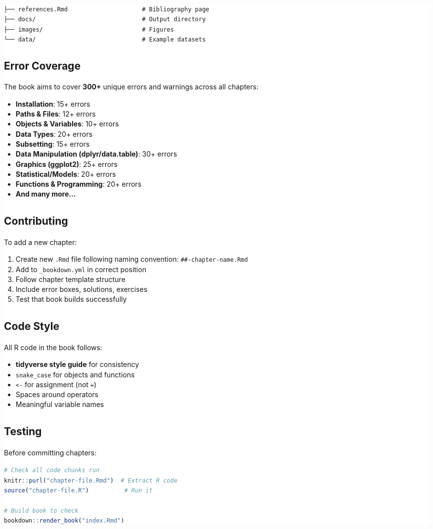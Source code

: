 ```
├── references.Rmd                     # Bibliography page
├── docs/                              # Output directory
├── images/                            # Figures
└── data/                              # Example datasets
```

## Error Coverage

The book aims to cover **300+** unique errors and warnings across all chapters:

- **Installation**: 15+ errors
- **Paths & Files**: 12+ errors
- **Objects & Variables**: 10+ errors
- **Data Types**: 20+ errors
- **Subsetting**: 15+ errors
- **Data Manipulation (dplyr/data.table)**: 30+ errors
- **Graphics (ggplot2)**: 25+ errors
- **Statistical/Models**: 20+ errors
- **Functions & Programming**: 20+ errors
- **And many more...**

## Contributing

To add a new chapter:

1. Create new `.Rmd` file following naming convention: `##-chapter-name.Rmd`
2. Add to `_bookdown.yml` in correct position
3. Follow chapter template structure
4. Include error boxes, solutions, exercises
5. Test that book builds successfully

## Code Style

All R code in the book follows:
- **tidyverse style guide** for consistency
- `snake_case` for objects and functions
- `<-` for assignment (not `=`)
- Spaces around operators
- Meaningful variable names

## Testing

Before committing chapters:

```r
# Check all code chunks run
knitr::purl("chapter-file.Rmd")  # Extract R code
source("chapter-file.R")          # Run it

# Build book to check
bookdown::render_book("index.Rmd")
```
